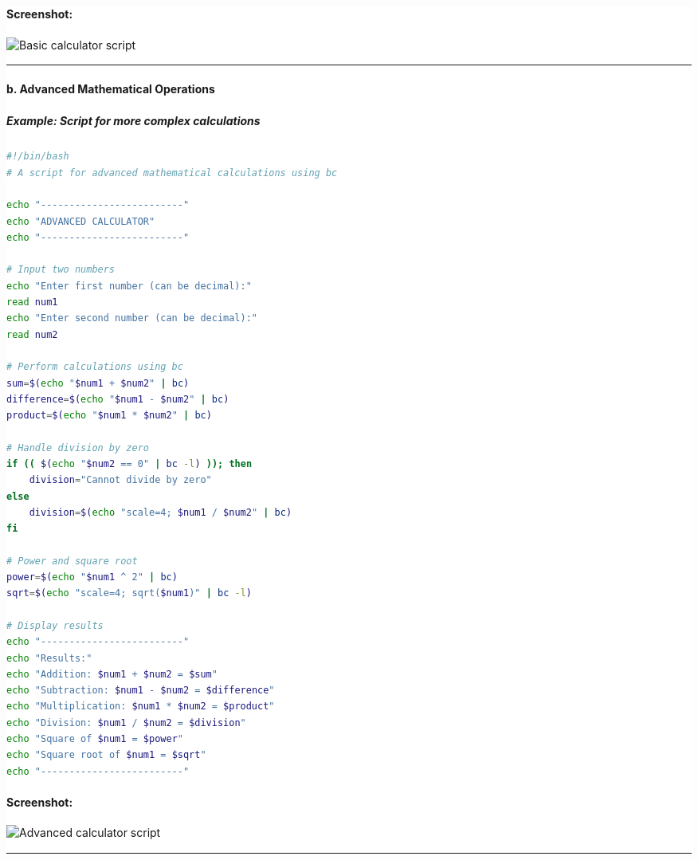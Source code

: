 #### Screenshot:
![Basic calculator script](screenshots/basic_calculator.png)

---

#### b. **Advanced Mathematical Operations**

##### Example: Script for more complex calculations
```bash
#!/bin/bash
# A script for advanced mathematical calculations using bc

echo "-------------------------"
echo "ADVANCED CALCULATOR"
echo "-------------------------"

# Input two numbers
echo "Enter first number (can be decimal):"
read num1
echo "Enter second number (can be decimal):"
read num2

# Perform calculations using bc
sum=$(echo "$num1 + $num2" | bc)
difference=$(echo "$num1 - $num2" | bc)
product=$(echo "$num1 * $num2" | bc)

# Handle division by zero
if (( $(echo "$num2 == 0" | bc -l) )); then
    division="Cannot divide by zero"
else
    division=$(echo "scale=4; $num1 / $num2" | bc)
fi

# Power and square root
power=$(echo "$num1 ^ 2" | bc)
sqrt=$(echo "scale=4; sqrt($num1)" | bc -l)

# Display results
echo "-------------------------"
echo "Results:"
echo "Addition: $num1 + $num2 = $sum"
echo "Subtraction: $num1 - $num2 = $difference"
echo "Multiplication: $num1 * $num2 = $product"
echo "Division: $num1 / $num2 = $division"
echo "Square of $num1 = $power"
echo "Square root of $num1 = $sqrt"
echo "-------------------------"
```

#### Screenshot:
![Advanced calculator script](screenshots/advanced_calculator.png)

---